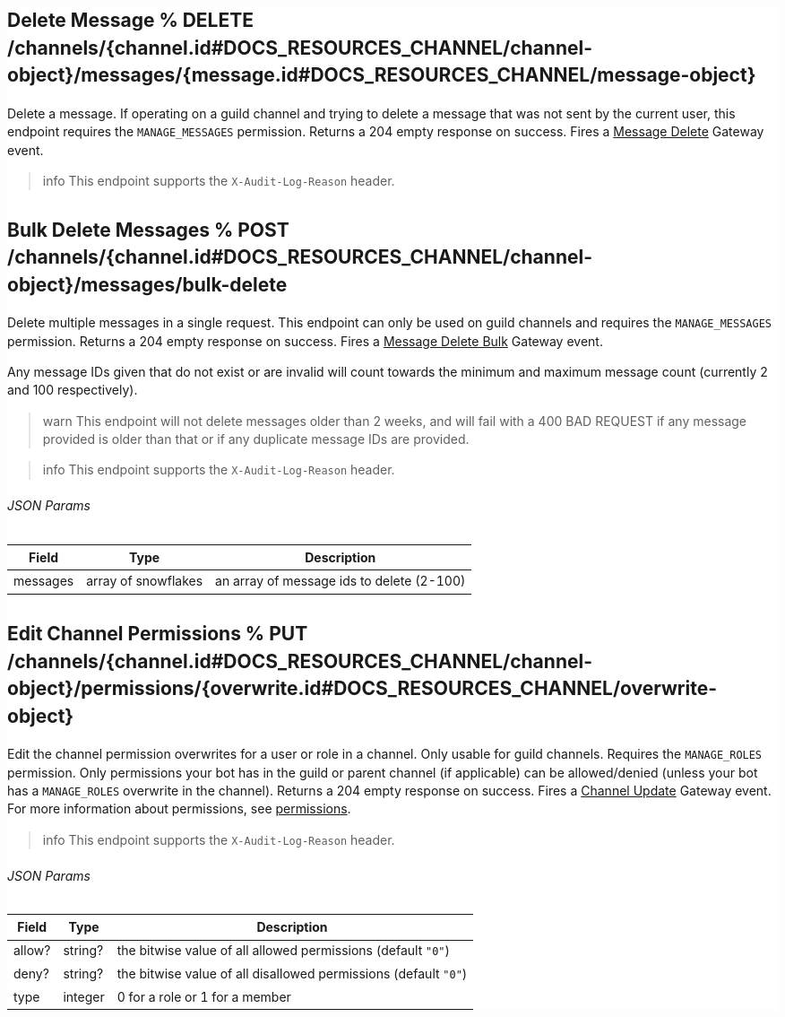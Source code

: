 ## Delete Message % DELETE /channels/{channel.id#DOCS_RESOURCES_CHANNEL/channel-object}/messages/{message.id#DOCS_RESOURCES_CHANNEL/message-object}

Delete a message. If operating on a guild channel and trying to delete a message that was not sent by the current user, this endpoint requires the `MANAGE_MESSAGES` permission. Returns a 204 empty response on success. Fires a [Message Delete](#DOCS_TOPICS_GATEWAY_EVENTS/message-delete) Gateway event.

> info
> This endpoint supports the `X-Audit-Log-Reason` header.

## Bulk Delete Messages % POST /channels/{channel.id#DOCS_RESOURCES_CHANNEL/channel-object}/messages/bulk-delete

Delete multiple messages in a single request. This endpoint can only be used on guild channels and requires the `MANAGE_MESSAGES` permission. Returns a 204 empty response on success. Fires a [Message Delete Bulk](#DOCS_TOPICS_GATEWAY_EVENTS/message-delete-bulk) Gateway event.

Any message IDs given that do not exist or are invalid will count towards the minimum and maximum message count (currently 2 and 100 respectively).

> warn
> This endpoint will not delete messages older than 2 weeks, and will fail with a 400 BAD REQUEST if any message provided is older than that or if any duplicate message IDs are provided.

> info
> This endpoint supports the `X-Audit-Log-Reason` header.

###### JSON Params

| Field    | Type                | Description                               |
| -------- | ------------------- | ----------------------------------------- |
| messages | array of snowflakes | an array of message ids to delete (2-100) |

## Edit Channel Permissions % PUT /channels/{channel.id#DOCS_RESOURCES_CHANNEL/channel-object}/permissions/{overwrite.id#DOCS_RESOURCES_CHANNEL/overwrite-object}

Edit the channel permission overwrites for a user or role in a channel. Only usable for guild channels. Requires the `MANAGE_ROLES` permission. Only permissions your bot has in the guild or parent channel (if applicable) can be allowed/denied (unless your bot has a `MANAGE_ROLES` overwrite in the channel). Returns a 204 empty response on success. Fires a [Channel Update](#DOCS_TOPICS_GATEWAY_EVENTS/channel-update) Gateway event. For more information about permissions, see [permissions](#DOCS_TOPICS_PERMISSIONS/permissions).

> info
> This endpoint supports the `X-Audit-Log-Reason` header.

###### JSON Params

| Field  | Type    | Description                                                     |
| ------ | ------- | --------------------------------------------------------------- |
| allow? | string? | the bitwise value of all allowed permissions (default `"0"`)    |
| deny?  | string? | the bitwise value of all disallowed permissions (default `"0"`) |
| type   | integer | 0 for a role or 1 for a member                                  |
